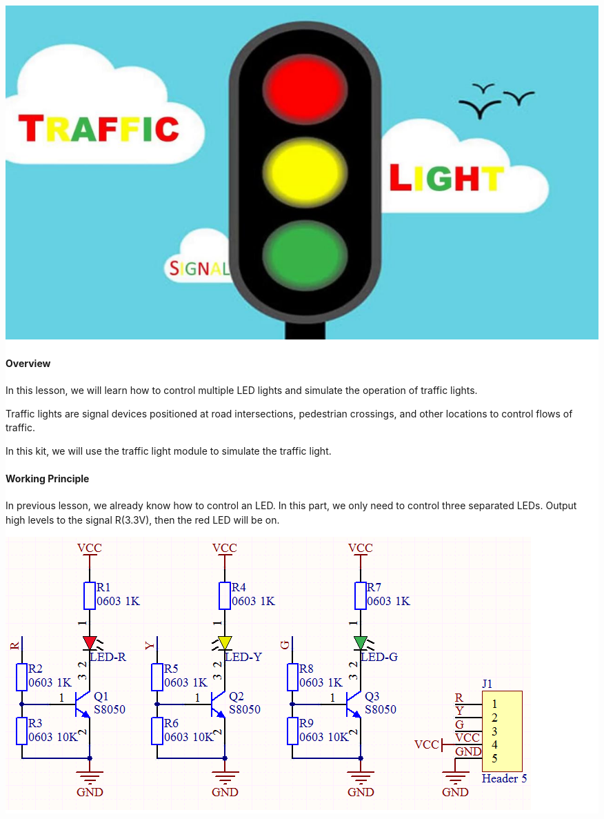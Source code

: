 ![](media/e191c790f251715b418bcfd39a32917f.jpeg)

#### **Overview**

In this lesson, we will learn how to control multiple LED lights and simulate the operation of traffic lights.

Traffic lights are signal devices positioned at road intersections, pedestrian crossings, and other locations to control flows of traffic.

In this kit, we will use the traffic light module to simulate the traffic light.

#### **Working Principle**

In previous lesson, we already know how to control an LED. In this part, we only need to control three separated LEDs. Output high levels to the signal R(3.3V), then the red LED will be on.

![](media/1479f32d51a02c2230cb535197093d4c.png)
